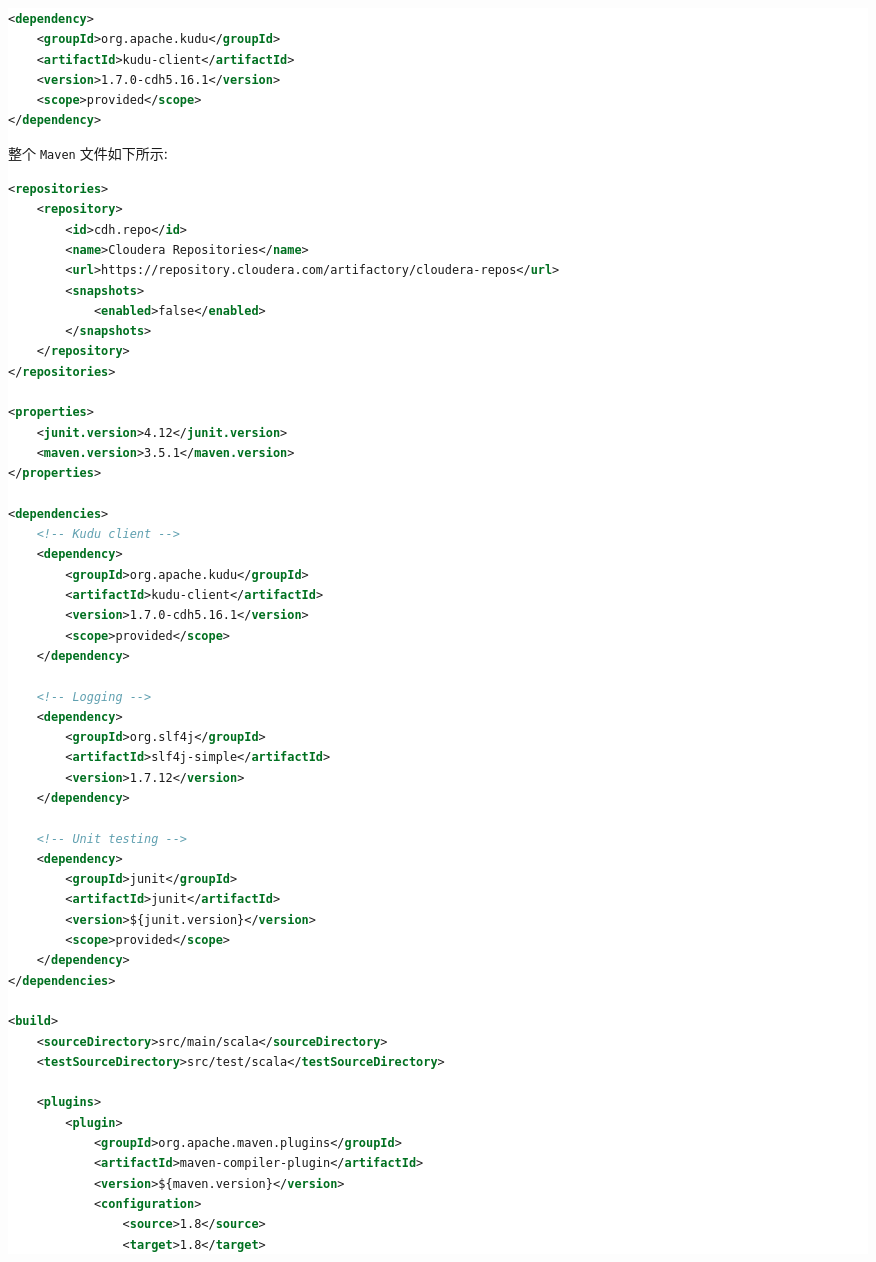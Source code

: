 ```xml
<dependency>
    <groupId>org.apache.kudu</groupId>
    <artifactId>kudu-client</artifactId>
    <version>1.7.0-cdh5.16.1</version>
    <scope>provided</scope>
</dependency>
```

整个 `Maven` 文件如下所示:

```xml
<repositories>
    <repository>
        <id>cdh.repo</id>
        <name>Cloudera Repositories</name>
        <url>https://repository.cloudera.com/artifactory/cloudera-repos</url>
        <snapshots>
            <enabled>false</enabled>
        </snapshots>
    </repository>
</repositories>

<properties>
    <junit.version>4.12</junit.version>
    <maven.version>3.5.1</maven.version>
</properties>

<dependencies>
    <!-- Kudu client -->
    <dependency>
        <groupId>org.apache.kudu</groupId>
        <artifactId>kudu-client</artifactId>
        <version>1.7.0-cdh5.16.1</version>
        <scope>provided</scope>
    </dependency>

    <!-- Logging -->
    <dependency>
        <groupId>org.slf4j</groupId>
        <artifactId>slf4j-simple</artifactId>
        <version>1.7.12</version>
    </dependency>

    <!-- Unit testing -->
    <dependency>
        <groupId>junit</groupId>
        <artifactId>junit</artifactId>
        <version>${junit.version}</version>
        <scope>provided</scope>
    </dependency>
</dependencies>

<build>
    <sourceDirectory>src/main/scala</sourceDirectory>
    <testSourceDirectory>src/test/scala</testSourceDirectory>

    <plugins>
        <plugin>
            <groupId>org.apache.maven.plugins</groupId>
            <artifactId>maven-compiler-plugin</artifactId>
            <version>${maven.version}</version>
            <configuration>
                <source>1.8</source>
                <target>1.8</target>
```